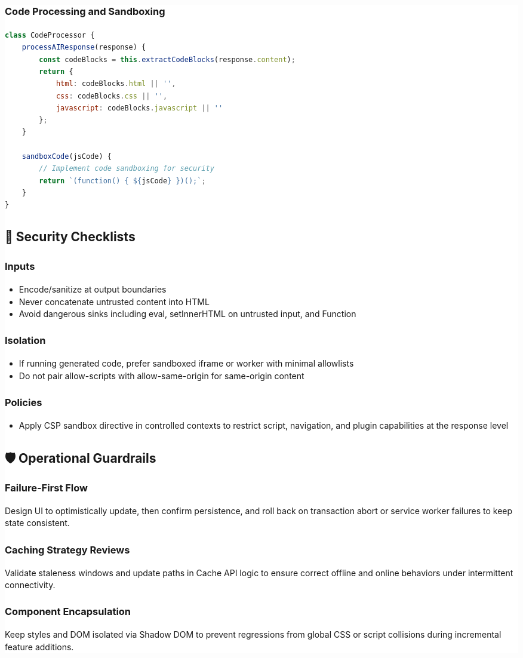 ### **Code Processing and Sandboxing**
```javascript
class CodeProcessor {
    processAIResponse(response) {
        const codeBlocks = this.extractCodeBlocks(response.content);
        return {
            html: codeBlocks.html || '',
            css: codeBlocks.css || '',
            javascript: codeBlocks.javascript || ''
        };
    }
   
    sandboxCode(jsCode) {
        // Implement code sandboxing for security
        return `(function() { ${jsCode} })();`;
    }
}
```

## 🚨 Security Checklists

### **Inputs**
- Encode/sanitize at output boundaries
- Never concatenate untrusted content into HTML
- Avoid dangerous sinks including eval, setInnerHTML on untrusted input, and Function

### **Isolation**
- If running generated code, prefer sandboxed iframe or worker with minimal allowlists
- Do not pair allow-scripts with allow-same-origin for same-origin content

### **Policies**
- Apply CSP sandbox directive in controlled contexts to restrict script, navigation, and plugin capabilities at the response level

## 🛡️ Operational Guardrails

### **Failure-First Flow**
Design UI to optimistically update, then confirm persistence, and roll back on transaction abort or service worker failures to keep state consistent.

### **Caching Strategy Reviews**
Validate staleness windows and update paths in Cache API logic to ensure correct offline and online behaviors under intermittent connectivity.

### **Component Encapsulation**
Keep styles and DOM isolated via Shadow DOM to prevent regressions from global CSS or script collisions during incremental feature additions.

